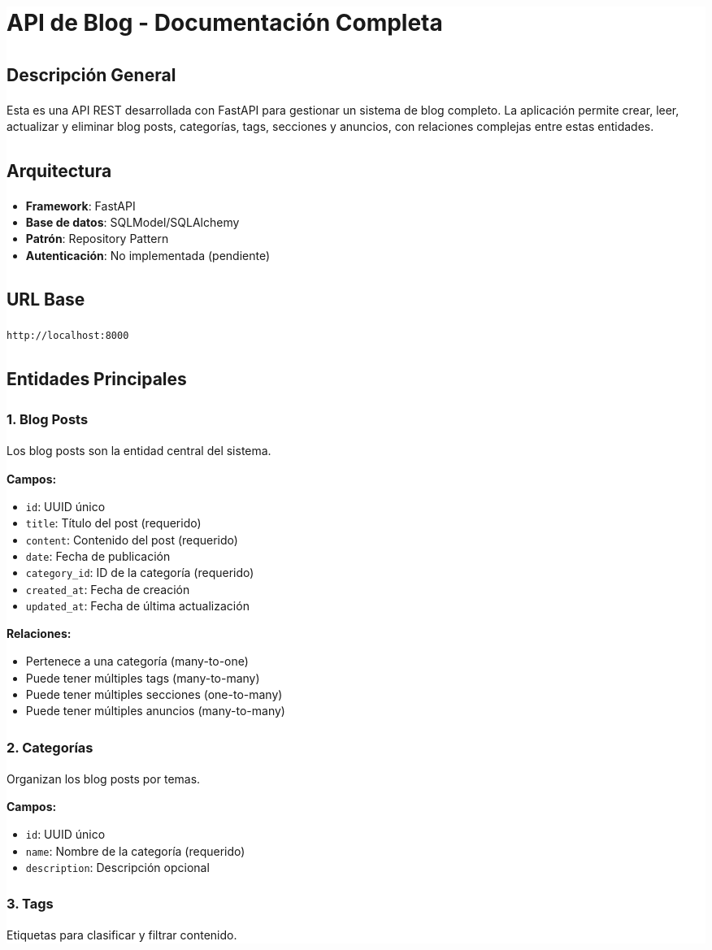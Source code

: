 # API de Blog - Documentación Completa

## Descripción General
Esta es una API REST desarrollada con FastAPI para gestionar un sistema de blog completo. La aplicación permite crear, leer, actualizar y eliminar blog posts, categorías, tags, secciones y anuncios, con relaciones complejas entre estas entidades.

## Arquitectura
- **Framework**: FastAPI
- **Base de datos**: SQLModel/SQLAlchemy
- **Patrón**: Repository Pattern
- **Autenticación**: No implementada (pendiente)

## URL Base
```
http://localhost:8000
```

## Entidades Principales

### 1. Blog Posts
Los blog posts son la entidad central del sistema.

**Campos:**
- `id`: UUID único
- `title`: Título del post (requerido)
- `content`: Contenido del post (requerido)
- `date`: Fecha de publicación
- `category_id`: ID de la categoría (requerido)
- `created_at`: Fecha de creación
- `updated_at`: Fecha de última actualización

**Relaciones:**
- Pertenece a una categoría (many-to-one)
- Puede tener múltiples tags (many-to-many)
- Puede tener múltiples secciones (one-to-many)
- Puede tener múltiples anuncios (many-to-many)

### 2. Categorías
Organizan los blog posts por temas.

**Campos:**
- `id`: UUID único
- `name`: Nombre de la categoría (requerido)
- `description`: Descripción opcional

### 3. Tags
Etiquetas para clasificar y filtrar contenido.
